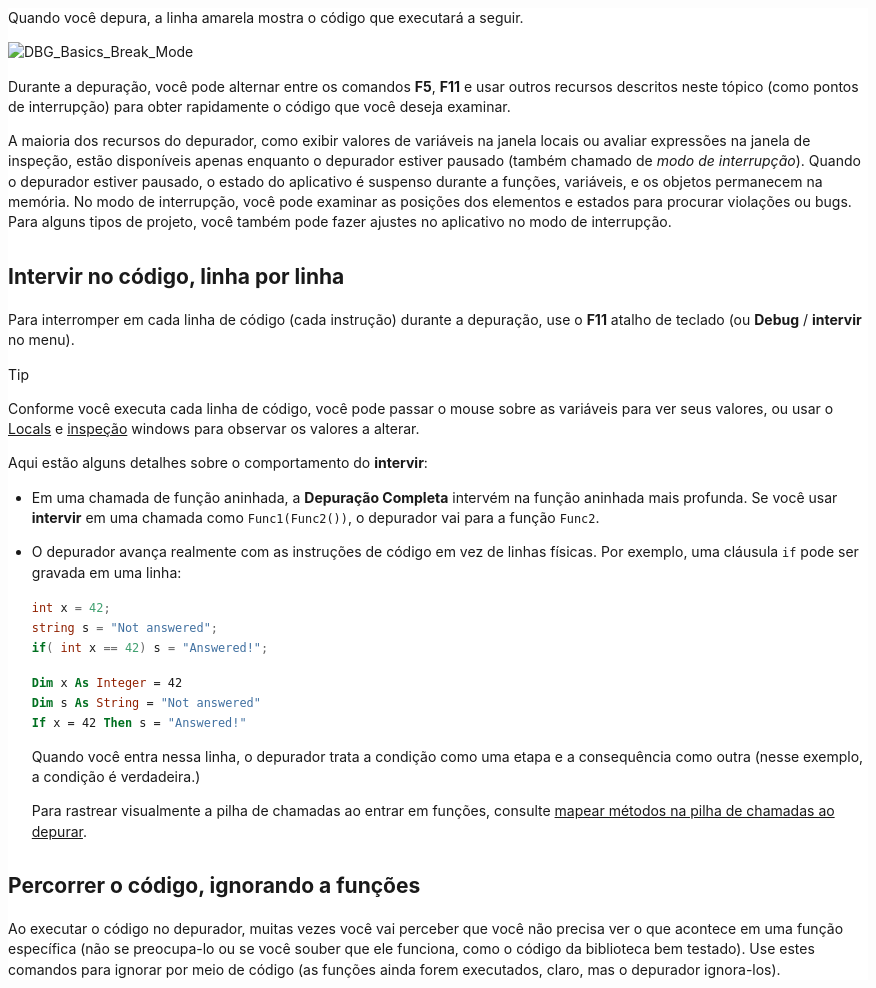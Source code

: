  Quando você depura, a linha amarela mostra o código que executará a seguir.  
  
 ![DBG&#95;Basics&#95;Break&#95;Mode](../debugger/media/dbg-basics-break-mode.png "DBG_Basics_Break_Mode")  
  
 Durante a depuração, você pode alternar entre os comandos **F5**, **F11** e usar outros recursos descritos neste tópico (como pontos de interrupção) para obter rapidamente o código que você deseja examinar.  
  
 A maioria dos recursos do depurador, como exibir valores de variáveis na janela locais ou avaliar expressões na janela de inspeção, estão disponíveis apenas enquanto o depurador estiver pausado (também chamado de *modo de interrupção*). Quando o depurador estiver pausado, o estado do aplicativo é suspenso durante a funções, variáveis, e os objetos permanecem na memória. No modo de interrupção, você pode examinar as posições dos elementos e estados para procurar violações ou bugs. Para alguns tipos de projeto, você também pode fazer ajustes no aplicativo no modo de interrupção.  
  
##  <a name="BKMK_Step_into__over__or_out_of_the_code"></a> Intervir no código, linha por linha  
 Para interromper em cada linha de código (cada instrução) durante a depuração, use o **F11** atalho de teclado (ou **Debug** / **intervir** no menu).  
  
> [!TIP]
>  Conforme você executa cada linha de código, você pode passar o mouse sobre as variáveis para ver seus valores, ou usar o [Locals](../debugger/autos-and-locals-windows.md) e [inspeção](../debugger/autos-and-locals-windows.md) windows para observar os valores a alterar.  
  
 Aqui estão alguns detalhes sobre o comportamento do **intervir**:  
  
- Em uma chamada de função aninhada, a **Depuração Completa** intervém na função aninhada mais profunda. Se você usar **intervir** em uma chamada como `Func1(Func2())`, o depurador vai para a função `Func2`.  
  
- O depurador avança realmente com as instruções de código em vez de linhas físicas. Por exemplo, uma cláusula `if` pode ser gravada em uma linha:  
  
  ```csharp  
  int x = 42;  
  string s = "Not answered";  
  if( int x == 42) s = "Answered!";  
  ```  
  
  ```vb  
  Dim x As Integer = 42  
  Dim s As String = "Not answered"  
  If x = 42 Then s = "Answered!"  
  ```  
  
   Quando você entra nessa linha, o depurador trata a condição como uma etapa e a consequência como outra (nesse exemplo, a condição é verdadeira.)  
  
  Para rastrear visualmente a pilha de chamadas ao entrar em funções, consulte [mapear métodos na pilha de chamadas ao depurar](../debugger/map-methods-on-the-call-stack-while-debugging-in-visual-studio.md).  
  
##  <a name="BKMK_Step_over_Step_out"></a> Percorrer o código, ignorando a funções  
 Ao executar o código no depurador, muitas vezes você vai perceber que você não precisa ver o que acontece em uma função específica (não se preocupa-lo ou se você souber que ele funciona, como o código da biblioteca bem testado). Use estes comandos para ignorar por meio de código (as funções ainda forem executados, claro, mas o depurador ignora-los).  
  